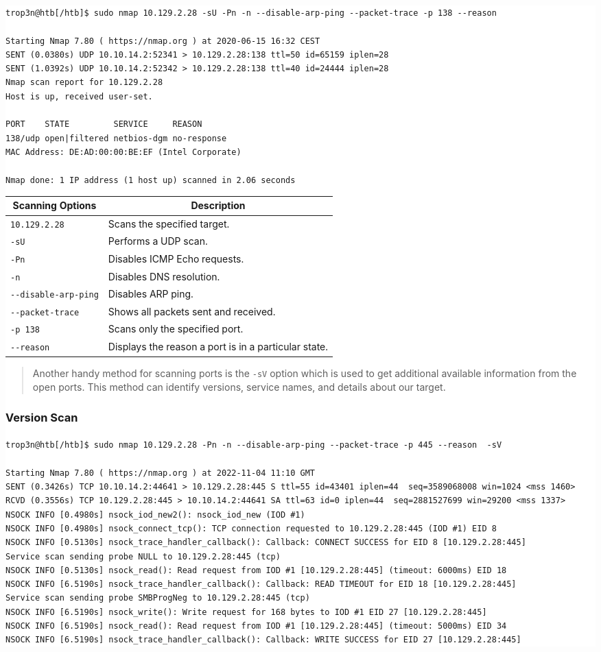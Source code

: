 ```shell-session
trop3n@htb[/htb]$ sudo nmap 10.129.2.28 -sU -Pn -n --disable-arp-ping --packet-trace -p 138 --reason 

Starting Nmap 7.80 ( https://nmap.org ) at 2020-06-15 16:32 CEST
SENT (0.0380s) UDP 10.10.14.2:52341 > 10.129.2.28:138 ttl=50 id=65159 iplen=28
SENT (1.0392s) UDP 10.10.14.2:52342 > 10.129.2.28:138 ttl=40 id=24444 iplen=28
Nmap scan report for 10.129.2.28
Host is up, received user-set.

PORT    STATE         SERVICE     REASON
138/udp open|filtered netbios-dgm no-response
MAC Address: DE:AD:00:00:BE:EF (Intel Corporate)

Nmap done: 1 IP address (1 host up) scanned in 2.06 seconds
```

|**Scanning Options**|**Description**|
|---|---|
|`10.129.2.28`|Scans the specified target.|
|`-sU`|Performs a UDP scan.|
|`-Pn`|Disables ICMP Echo requests.|
|`-n`|Disables DNS resolution.|
|`--disable-arp-ping`|Disables ARP ping.|
|`--packet-trace`|Shows all packets sent and received.|
|`-p 138`|Scans only the specified port.|
|`--reason`|Displays the reason a port is in a particular state.|
> Another handy method for scanning ports is the `-sV` option which is used to get additional available information from the open ports. This method can identify versions, service names, and details about our target.

### Version Scan

```shell-session
trop3n@htb[/htb]$ sudo nmap 10.129.2.28 -Pn -n --disable-arp-ping --packet-trace -p 445 --reason  -sV

Starting Nmap 7.80 ( https://nmap.org ) at 2022-11-04 11:10 GMT
SENT (0.3426s) TCP 10.10.14.2:44641 > 10.129.2.28:445 S ttl=55 id=43401 iplen=44  seq=3589068008 win=1024 <mss 1460>
RCVD (0.3556s) TCP 10.129.2.28:445 > 10.10.14.2:44641 SA ttl=63 id=0 iplen=44  seq=2881527699 win=29200 <mss 1337>
NSOCK INFO [0.4980s] nsock_iod_new2(): nsock_iod_new (IOD #1)
NSOCK INFO [0.4980s] nsock_connect_tcp(): TCP connection requested to 10.129.2.28:445 (IOD #1) EID 8
NSOCK INFO [0.5130s] nsock_trace_handler_callback(): Callback: CONNECT SUCCESS for EID 8 [10.129.2.28:445]
Service scan sending probe NULL to 10.129.2.28:445 (tcp)
NSOCK INFO [0.5130s] nsock_read(): Read request from IOD #1 [10.129.2.28:445] (timeout: 6000ms) EID 18
NSOCK INFO [6.5190s] nsock_trace_handler_callback(): Callback: READ TIMEOUT for EID 18 [10.129.2.28:445]
Service scan sending probe SMBProgNeg to 10.129.2.28:445 (tcp)
NSOCK INFO [6.5190s] nsock_write(): Write request for 168 bytes to IOD #1 EID 27 [10.129.2.28:445]
NSOCK INFO [6.5190s] nsock_read(): Read request from IOD #1 [10.129.2.28:445] (timeout: 5000ms) EID 34
NSOCK INFO [6.5190s] nsock_trace_handler_callback(): Callback: WRITE SUCCESS for EID 27 [10.129.2.28:445]
```